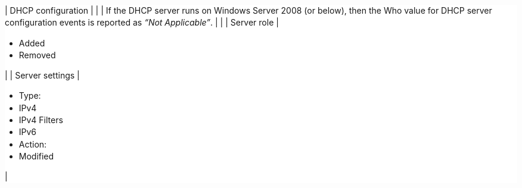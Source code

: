 | DHCP configuration                                                                                                                                                                                                                                                                                           |                                                                                                                                                                                                                                                                                                                                                                                                                                                                                                                                                                                                                                                                                                                                                                                                                                                                                                                                                                                                                                                                                                                                                               |
| If the DHCP server runs on Windows Server 2008 (or below), then the Who value for DHCP server configuration events is reported as _“Not Applicable”_.                                                                                                                                                        |                                                                                                                                                                                                                                                                                                                                                                                                                                                                                                                                                                                                                                                                                                                                                                                                                                                                                                                                                                                                                                                                                                                                                               |
| Server role                                                                                                                                                                                                                                                                                                  | <ul><li>Added</li><li>Removed</li></ul>                                                                                                                                                                                                                                                                                                                                                                                                                                                                                                                                                                                                                                                                                                                                                                                                                                                                                                                                                                                                                                                                                                                       |
| Server settings                                                                                                                                                                                                                                                                                              | <ul><li>Type:</li><li>IPv4</li><li>IPv4 Filters</li><li>IPv6</li><li>Action:</li><li>Modified</li></ul>                                                                                                                                                                                                                                                                                                                                                                                                                                                                                                                                                                                                                                                                                                                                                                                                                                                                                                                                                                                                                                                       |